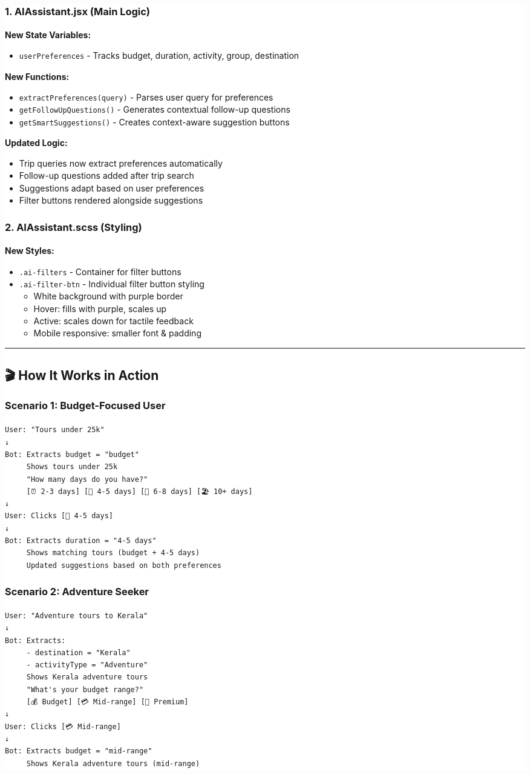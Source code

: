 ### 1. **AIAssistant.jsx** (Main Logic)

**New State Variables:**

- `userPreferences` - Tracks budget, duration, activity, group, destination

**New Functions:**

- `extractPreferences(query)` - Parses user query for preferences
- `getFollowUpQuestions()` - Generates contextual follow-up questions
- `getSmartSuggestions()` - Creates context-aware suggestion buttons

**Updated Logic:**

- Trip queries now extract preferences automatically
- Follow-up questions added after trip search
- Suggestions adapt based on user preferences
- Filter buttons rendered alongside suggestions

### 2. **AIAssistant.scss** (Styling)

**New Styles:**

- `.ai-filters` - Container for filter buttons
- `.ai-filter-btn` - Individual filter button styling
  - White background with purple border
  - Hover: fills with purple, scales up
  - Active: scales down for tactile feedback
  - Mobile responsive: smaller font & padding

---

## 🎬 How It Works in Action

### Scenario 1: Budget-Focused User

```
User: "Tours under 25k"
↓
Bot: Extracts budget = "budget"
     Shows tours under 25k
     "How many days do you have?"
     [⏰ 2-3 days] [📅 4-5 days] [🎒 6-8 days] [🏖️ 10+ days]
↓
User: Clicks [📅 4-5 days]
↓
Bot: Extracts duration = "4-5 days"
     Shows matching tours (budget + 4-5 days)
     Updated suggestions based on both preferences
```

### Scenario 2: Adventure Seeker

```
User: "Adventure tours to Kerala"
↓
Bot: Extracts:
     - destination = "Kerala"
     - activityType = "Adventure"
     Shows Kerala adventure tours
     "What's your budget range?"
     [💰 Budget] [💳 Mid-range] [💎 Premium]
↓
User: Clicks [💳 Mid-range]
↓
Bot: Extracts budget = "mid-range"
     Shows Kerala adventure tours (mid-range)
```